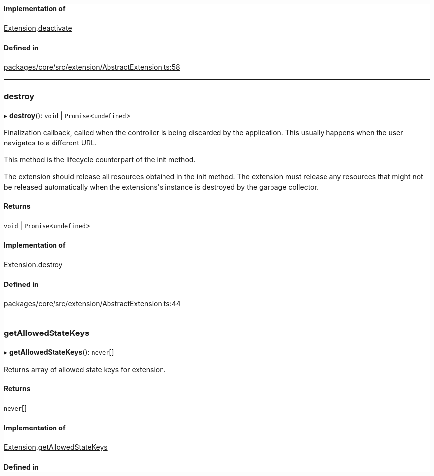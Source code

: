 #### Implementation of

[Extension](Extension.md).[deactivate](Extension.md#deactivate)

#### Defined in

[packages/core/src/extension/AbstractExtension.ts:58](https://github.com/seznam/ima/blob/16487954/packages/core/src/extension/AbstractExtension.ts#L58)

___

### destroy

▸ **destroy**(): `void` \| `Promise`<`undefined`\>

Finalization callback, called when the controller is being discarded by
the application. This usually happens when the user navigates to a
different URL.

This method is the lifecycle counterpart of the [init](Extension.md#init)
method.

The extension should release all resources obtained in the
[init](Extension.md#init) method. The extension must release any resources
that might not be released automatically when the extensions's instance
is destroyed by the garbage collector.

#### Returns

`void` \| `Promise`<`undefined`\>

#### Implementation of

[Extension](Extension.md).[destroy](Extension.md#destroy)

#### Defined in

[packages/core/src/extension/AbstractExtension.ts:44](https://github.com/seznam/ima/blob/16487954/packages/core/src/extension/AbstractExtension.ts#L44)

___

### getAllowedStateKeys

▸ **getAllowedStateKeys**(): `never`[]

Returns array of allowed state keys for extension.

#### Returns

`never`[]

#### Implementation of

[Extension](Extension.md).[getAllowedStateKeys](Extension.md#getallowedstatekeys)

#### Defined in

